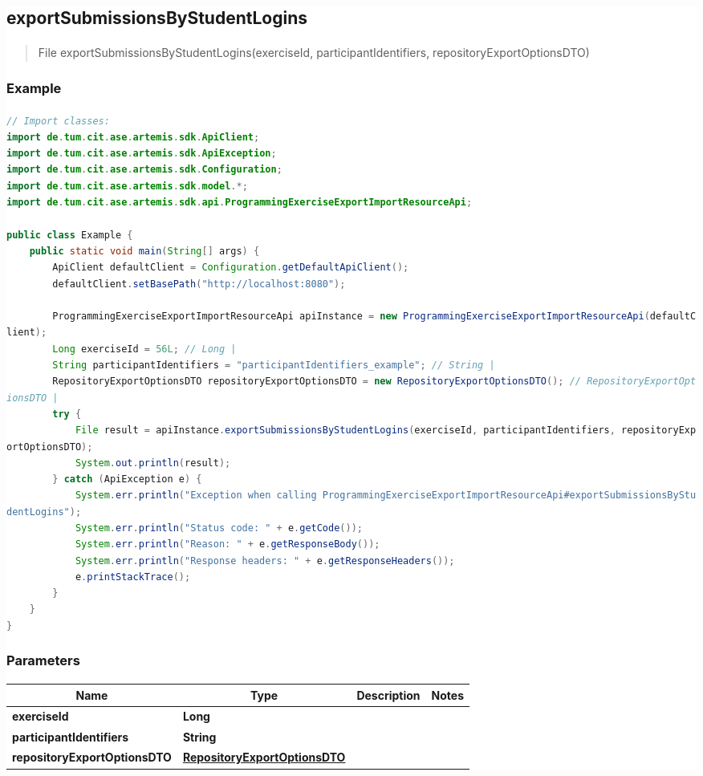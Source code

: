 
## exportSubmissionsByStudentLogins

> File exportSubmissionsByStudentLogins(exerciseId, participantIdentifiers, repositoryExportOptionsDTO)



### Example

```java
// Import classes:
import de.tum.cit.ase.artemis.sdk.ApiClient;
import de.tum.cit.ase.artemis.sdk.ApiException;
import de.tum.cit.ase.artemis.sdk.Configuration;
import de.tum.cit.ase.artemis.sdk.model.*;
import de.tum.cit.ase.artemis.sdk.api.ProgrammingExerciseExportImportResourceApi;

public class Example {
    public static void main(String[] args) {
        ApiClient defaultClient = Configuration.getDefaultApiClient();
        defaultClient.setBasePath("http://localhost:8080");

        ProgrammingExerciseExportImportResourceApi apiInstance = new ProgrammingExerciseExportImportResourceApi(defaultClient);
        Long exerciseId = 56L; // Long | 
        String participantIdentifiers = "participantIdentifiers_example"; // String | 
        RepositoryExportOptionsDTO repositoryExportOptionsDTO = new RepositoryExportOptionsDTO(); // RepositoryExportOptionsDTO | 
        try {
            File result = apiInstance.exportSubmissionsByStudentLogins(exerciseId, participantIdentifiers, repositoryExportOptionsDTO);
            System.out.println(result);
        } catch (ApiException e) {
            System.err.println("Exception when calling ProgrammingExerciseExportImportResourceApi#exportSubmissionsByStudentLogins");
            System.err.println("Status code: " + e.getCode());
            System.err.println("Reason: " + e.getResponseBody());
            System.err.println("Response headers: " + e.getResponseHeaders());
            e.printStackTrace();
        }
    }
}
```

### Parameters


| Name | Type | Description  | Notes |
|------------- | ------------- | ------------- | -------------|
| **exerciseId** | **Long**|  | |
| **participantIdentifiers** | **String**|  | |
| **repositoryExportOptionsDTO** | [**RepositoryExportOptionsDTO**](RepositoryExportOptionsDTO.md)|  | |
